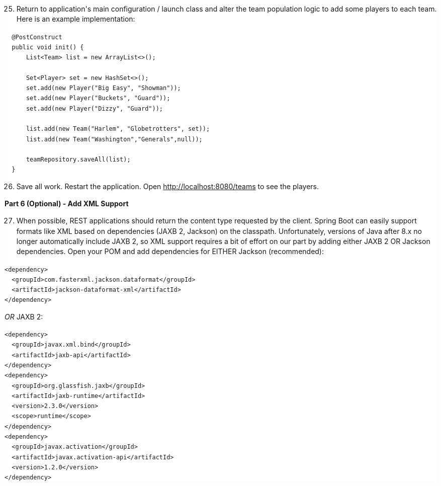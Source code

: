 25.  Return to application's main configuration / launch class and alter the team population logic to add some players to each team.  Here is an example implementation:

  ```
    @PostConstruct
	public void init() {
		List<Team> list = new ArrayList<>();

		Set<Player> set = new HashSet<>();
		set.add(new Player("Big Easy", "Showman"));
		set.add(new Player("Buckets", "Guard"));
		set.add(new Player("Dizzy", "Guard"));

		list.add(new Team("Harlem", "Globetrotters", set));
		list.add(new Team("Washington","Generals",null));

		teamRepository.saveAll(list);
	}
  ```

26.  Save all work.  Restart the application.  Open [http://localhost:8080/teams](http://localhost:8080/teams) to see the players.

**Part 6 (Optional) - Add XML Support**

27. When possible, REST applications should return the content type requested by the client.  Spring Boot can easily support formats like XML based on dependencies (JAXB 2, Jackson) on the classpath.  Unfortunately, versions of Java after 8.x no longer automatically include JAXB 2, so XML support requires a bit of effort on our part by adding either JAXB 2 OR Jackson dependencies.  Open your POM and add dependencies for EITHER Jackson (recommended):

  ```
<dependency>
    <groupId>com.fasterxml.jackson.dataformat</groupId>
    <artifactId>jackson-dataformat-xml</artifactId>
</dependency>
  ```

*OR* JAXB 2:

  ```
<dependency>
    <groupId>javax.xml.bind</groupId>
    <artifactId>jaxb-api</artifactId>
</dependency>
<dependency>
    <groupId>org.glassfish.jaxb</groupId>
    <artifactId>jaxb-runtime</artifactId>
    <version>2.3.0</version>
    <scope>runtime</scope>
</dependency>
<dependency>
    <groupId>javax.activation</groupId>
    <artifactId>javax.activation-api</artifactId>
    <version>1.2.0</version>
</dependency>
  ```
